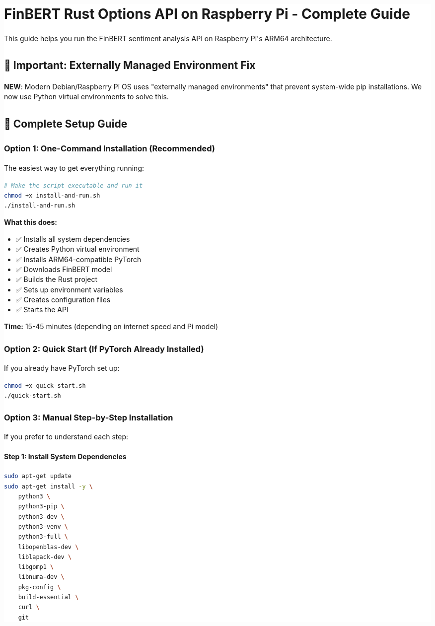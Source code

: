 # FinBERT Rust Options API on Raspberry Pi - Complete Guide

This guide helps you run the FinBERT sentiment analysis API on Raspberry Pi's ARM64 architecture.

## 🚨 **Important: Externally Managed Environment Fix**

**NEW**: Modern Debian/Raspberry Pi OS uses "externally managed environments" that prevent system-wide pip installations. We now use Python virtual environments to solve this.

## 🚀 **Complete Setup Guide**

### **Option 1: One-Command Installation (Recommended)**

The easiest way to get everything running:

```bash
# Make the script executable and run it
chmod +x install-and-run.sh
./install-and-run.sh
```

**What this does:**
- ✅ Installs all system dependencies
- ✅ Creates Python virtual environment
- ✅ Installs ARM64-compatible PyTorch
- ✅ Downloads FinBERT model
- ✅ Builds the Rust project
- ✅ Sets up environment variables
- ✅ Creates configuration files
- ✅ Starts the API

**Time:** 15-45 minutes (depending on internet speed and Pi model)

### **Option 2: Quick Start (If PyTorch Already Installed)**

If you already have PyTorch set up:

```bash
chmod +x quick-start.sh
./quick-start.sh
```

### **Option 3: Manual Step-by-Step Installation**

If you prefer to understand each step:

#### **Step 1: Install System Dependencies**
```bash
sudo apt-get update
sudo apt-get install -y \
    python3 \
    python3-pip \
    python3-dev \
    python3-venv \
    python3-full \
    libopenblas-dev \
    liblapack-dev \
    libgomp1 \
    libnuma-dev \
    pkg-config \
    build-essential \
    curl \
    git
```
